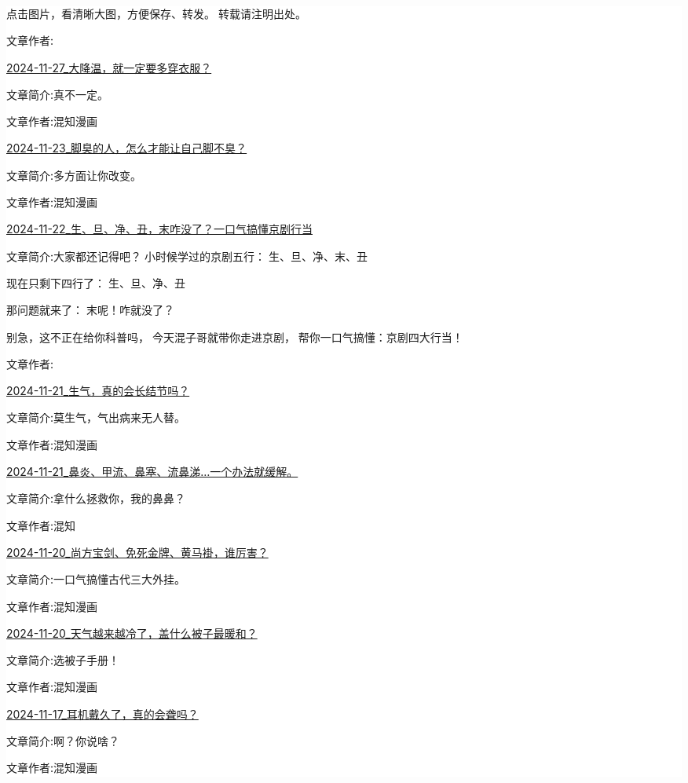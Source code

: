 点击图片，看清晰大图，方便保存、转发。
转载请注明出处。

文章作者:

[2024-11-27_大降温，就一定要多穿衣服？](https://mp.weixin.qq.com/s/yjlP654IGwIoupKTbE4uDg)

文章简介:真不一定。

文章作者:混知漫画

[2024-11-23_脚臭的人，怎么才能让自己脚不臭？](https://mp.weixin.qq.com/s/hZWRHouAEy-bWvPKeV7SsA)

文章简介:多方面让你改变。

文章作者:混知漫画

[2024-11-22_生、旦、净、丑，末咋没了？一口气搞懂京剧行当](https://mp.weixin.qq.com/s/HD52PtAQhUK1UnrE0hV1-w)

文章简介:大家都还记得吧？
小时候学过的京剧五行：
生、旦、净、末、丑

现在只剩下四行了：
生、旦、净、丑

那问题就来了：
末呢！咋就没了？

别急，这不正在给你科普吗，
今天混子哥就带你走进京剧，
帮你一口气搞懂：京剧四大行当！

文章作者:

[2024-11-21_生气，真的会长结节吗？](https://mp.weixin.qq.com/s/ci-iCkArN6qjEsOXPYY81Q)

文章简介:莫生气，气出病来无人替。

文章作者:混知漫画

[2024-11-21_鼻炎、甲流、鼻塞、流鼻涕…一个办法就缓解。](https://mp.weixin.qq.com/s/9o6Zfdt96cRKdOESnBOJtg)

文章简介:拿什么拯救你，我的鼻鼻？

文章作者:混知

[2024-11-20_尚方宝剑、免死金牌、黄马褂，谁厉害？](https://mp.weixin.qq.com/s/22OIrlATpZWfZsEWYrQXMQ)

文章简介:一口气搞懂古代三大外挂。

文章作者:混知漫画

[2024-11-20_天气越来越冷了，盖什么被子最暖和？](https://mp.weixin.qq.com/s/SgO6BbGUVoQUbtT0y_stiw)

文章简介:选被子手册！

文章作者:混知漫画

[2024-11-17_耳机戴久了，真的会聋吗？](https://mp.weixin.qq.com/s/-feqOEkA60J8QQnvlrjGDA)

文章简介:啊？你说啥？

文章作者:混知漫画
